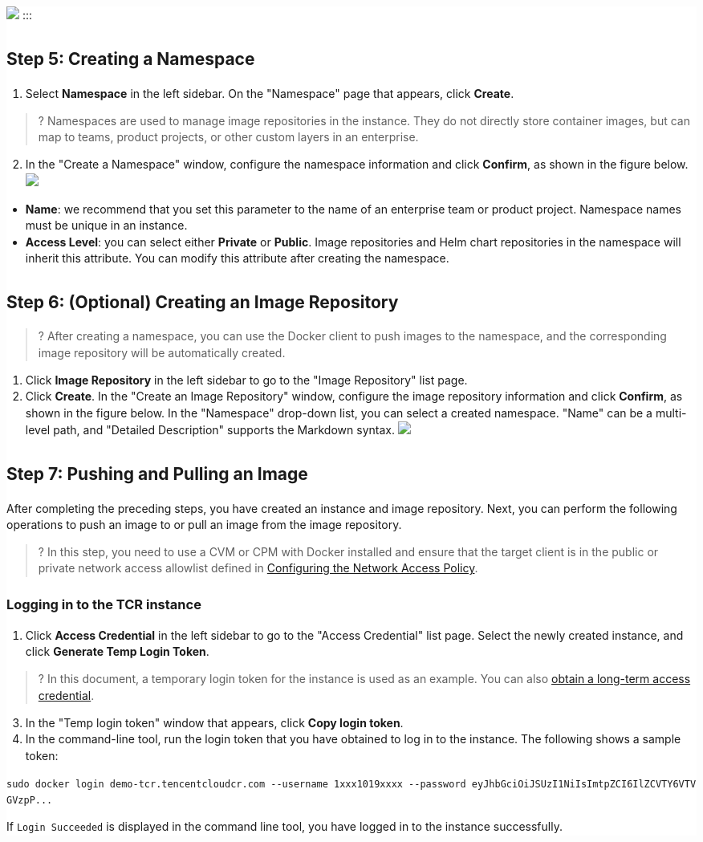 ![](https://main.qcloudimg.com/raw/b593fe4891d6cf1a74da21d795b0011a.png)
:::
</dx-tabs>

## Step 5: Creating a Namespace
1. Select **Namespace** in the left sidebar. On the "Namespace" page that appears, click **Create**.
>? Namespaces are used to manage image repositories in the instance. They do not directly store container images, but can map to teams, product projects, or other custom layers in an enterprise.
>
2. In the "Create a Namespace" window, configure the namespace information and click **Confirm**, as shown in the figure below.
![](https://main.qcloudimg.com/raw/2f3af5bfcb131ce96fa0c86876722dc7.png)
 - **Name**: we recommend that you set this parameter to the name of an enterprise team or product project. Namespace names must be unique in an instance.
 - **Access Level**: you can select either **Private** or **Public**. Image repositories and Helm chart repositories in the namespace will inherit this attribute. You can modify this attribute after creating the namespace.

## Step 6: (Optional) Creating an Image Repository
>? After creating a namespace, you can use the Docker client to push images to the namespace, and the corresponding image repository will be automatically created.
>
1. Click **Image Repository** in the left sidebar to go to the "Image Repository" list page.
2. Click **Create**. In the "Create an Image Repository" window, configure the image repository information and click **Confirm**, as shown in the figure below.
In the "Namespace" drop-down list, you can select a created namespace. "Name" can be a multi-level path, and "Detailed Description" supports the Markdown syntax.
![](https://main.qcloudimg.com/raw/71c59a7a90db11bd3cbdc1347762b60b.png)

## Step 7: Pushing and Pulling an Image
After completing the preceding steps, you have created an instance and image repository. Next, you can perform the following operations to push an image to or pull an image from the image repository.
>? In this step, you need to use a CVM or CPM with Docker installed and ensure that the target client is in the public or private network access allowlist defined in [Configuring the Network Access Policy](#network).  

### Logging in to the TCR instance
1. Click **Access Credential** in the left sidebar to go to the "Access Credential" list page. Select the newly created instance, and click **Generate Temp Login Token**.
>? In this document, a temporary login token for the instance is used as an example. You can also [obtain a long-term access credential](https://intl.cloud.tencent.com/document/product/1051/37253).
>
3. In the "Temp login token" window that appears, click **Copy login token**.
4. In the command-line tool, run the login token that you have obtained to log in to the instance. The following shows a sample token:
```
sudo docker login demo-tcr.tencentcloudcr.com --username 1xxx1019xxxx --password eyJhbGciOiJSUzI1NiIsImtpZCI6IlZCVTY6VTVGVzpP...
```
If `Login Succeeded` is displayed in the command line tool, you have logged in to the instance successfully.
